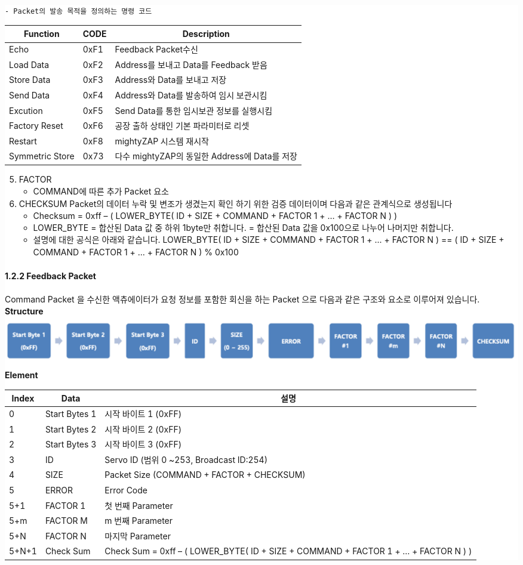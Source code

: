 	- Packet의 발송 목적을 정의하는 명령 코드
		
| Function | CODE | Description |
| ---- | ---- | ---- |
| Echo | 0xF1 | Feedback Packet수신 |
| Load Data | 0xF2 | Address를 보내고 Data를 Feedback 받음 |
| Store Data | 0xF3 | Address와 Data를 보내고 저장 |
| Send Data | 0xF4 | Address와 Data를 발송하여 임시 보관시킴 |
| Excution | 0xF5 | Send Data를 통한 임시보관 정보를 실행시킴 |
| Factory Reset | 0xF6 | 공장 출하 상태인 기본 파라미터로 리셋 |
| Restart | 0xF8 | mightyZAP 시스템 재시작 |
| Symmetric Store | 0x73 | 다수  mightyZAP의 동일한 Address에 Data를 저장 |
5. FACTOR
	- COMMAND에 따른 추가 Packet 요소
6. CHECKSUM
	Packet의 데이터 누락 및 변조가 생겼는지 확인 하기 위한 검증 데이터이며 다음과 같은 관계식으로 생성됩니다
	- Checksum = 0xff – ( LOWER_BYTE( ID + SIZE + COMMAND + FACTOR 1 + … + FACTOR N ) )
	- LOWER_BYTE = 합산된 Data 값 중 하위 1byte만 취합니다. 
		  = 합산된 Data 값을 0x100으로 나누어 나머지만 취합니다.
	- 설명에 대한 공식은 아래와 같습니다.
		LOWER_BYTE( ID + SIZE + COMMAND + FACTOR 1 + ... + FACTOR N ) == ( ID + SIZE + COMMAND + FACTOR 1 + ... + FACTOR N ) % 0x100

#### 1.2.2 Feedback Packet
Command Packet 을 수신한 액츄에이터가 요청 정보를 포함한 회신을 하는 Packet 으로 다음과 같은 구조와 요소로 이루어져 있습니다.  
**Structure**  
![feedbackPacket](./img/feedbackPacket.png)
**Element**  

| Index | Data | 설명 |
| ---- | ---- | ---- |
| 0 | Start Bytes 1 | 시작 바이트 1 (0xFF) |
| 1 | Start Bytes 2 | 시작 바이트 2 (0xFF) |
| 2 | Start Bytes 3 | 시작 바이트 3 (0xFF) |
| 3 | ID | Servo ID (범위 0 ~253, Broadcast ID:254) |
| 4 | SIZE | Packet Size (COMMAND + FACTOR + CHECKSUM) |
| 5 | ERROR | Error Code |
| 5+1 | FACTOR  1 | 첫 번째 Parameter |
| 5+m | FACTOR  M | m 번째 Parameter |
| 5+N | FACTOR  N | 마지막 Parameter |
| 5+N+1 | Check Sum | Check Sum = 0xff – ( LOWER_BYTE( ID + SIZE + COMMAND + FACTOR 1 + … + FACTOR N ) ) |
